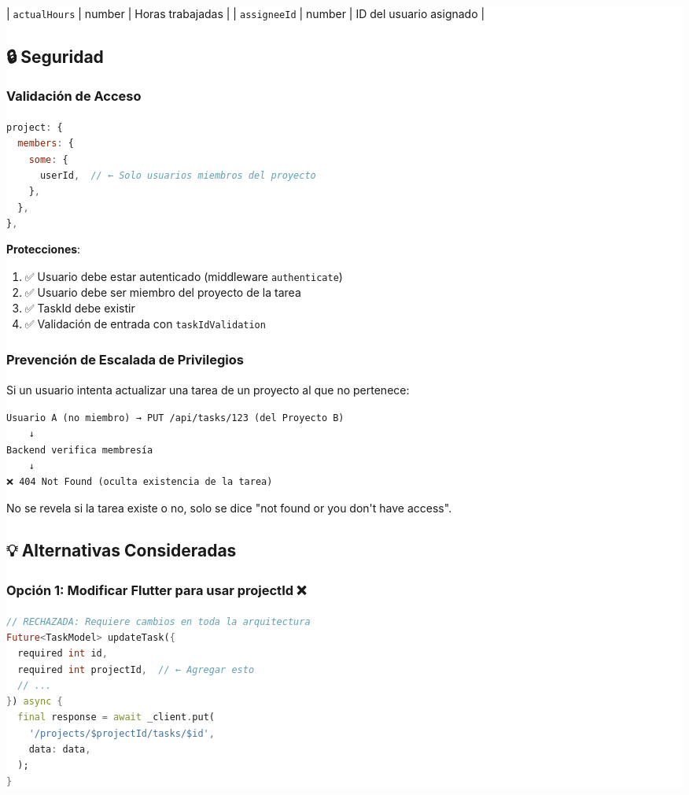 | `actualHours`    | number   | Horas trabajadas                                 |
| `assigneeId`     | number   | ID del usuario asignado                          |

## 🔒 Seguridad

### Validación de Acceso

```javascript
project: {
  members: {
    some: {
      userId,  // ← Solo usuarios miembros del proyecto
    },
  },
},
```

**Protecciones**:

1. ✅ Usuario debe estar autenticado (middleware `authenticate`)
2. ✅ Usuario debe ser miembro del proyecto de la tarea
3. ✅ TaskId debe existir
4. ✅ Validación de entrada con `taskIdValidation`

### Prevención de Escalada de Privilegios

Si un usuario intenta actualizar una tarea de un proyecto al que no pertenece:

```
Usuario A (no miembro) → PUT /api/tasks/123 (del Proyecto B)
    ↓
Backend verifica membresía
    ↓
❌ 404 Not Found (oculta existencia de la tarea)
```

No se revela si la tarea existe o no, solo se dice "not found or you don't have access".

## 💡 Alternativas Consideradas

### Opción 1: Modificar Flutter para usar projectId ❌

```dart
// RECHAZADA: Requiere cambios en toda la arquitectura
Future<TaskModel> updateTask({
  required int id,
  required int projectId,  // ← Agregar esto
  // ...
}) async {
  final response = await _client.put(
    '/projects/$projectId/tasks/$id',
    data: data,
  );
}
```
